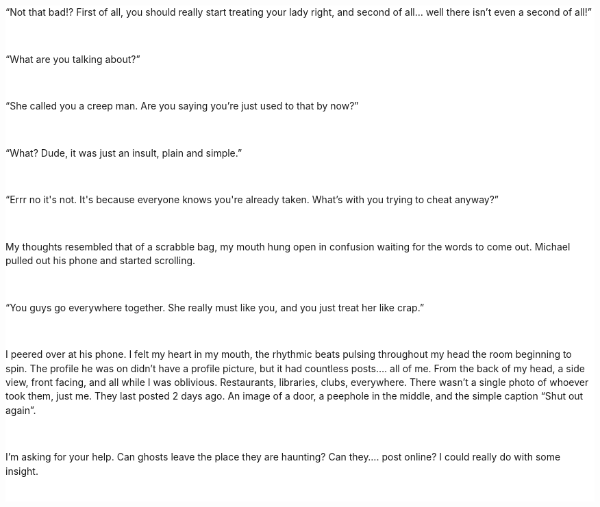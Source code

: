 
“Not that bad!? First of all, you should really start treating your lady right, and second of all… well there isn’t even a second of all!”

 

“What are you talking about?”

 

“She called you a creep man. Are you saying you’re just used to that by now?”

 

“What? Dude, it was just an insult, plain and simple.”

 

“Errr no it's not. It's because everyone knows you're already taken. What’s with you trying to cheat anyway?”

 

My thoughts resembled that of a scrabble bag, my mouth hung open in confusion waiting for the words to come out. Michael pulled out his phone and started scrolling.

 

“You guys go everywhere together. She really must like you, and you just treat her like crap.”

 

I peered over at his phone. I felt my heart in my mouth, the rhythmic beats pulsing throughout my head the room beginning to spin. The profile he was on didn’t have a profile picture, but it had countless posts…. all of me. From the back of my head, a side view, front facing, and all while I was oblivious. Restaurants, libraries, clubs, everywhere. There wasn’t a single photo of whoever took them, just me. They last posted 2 days ago. An image of a door, a peephole in the middle, and the simple caption “Shut out again”.

 

I’m asking for your help. Can ghosts leave the place they are haunting? Can they…. post online? I could really do with some insight.

 